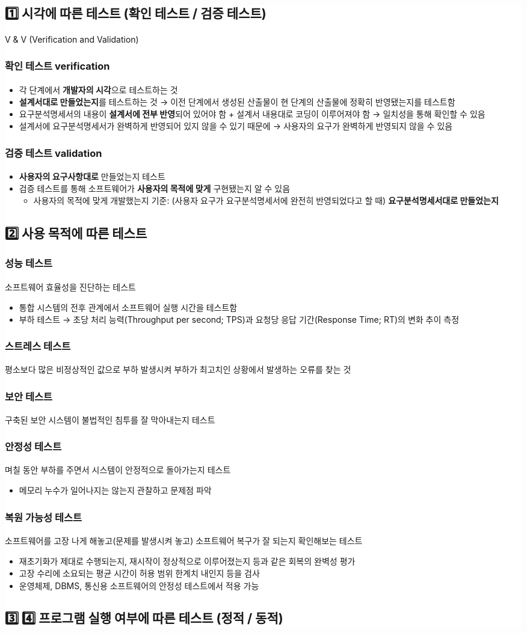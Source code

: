## 1️⃣ 시각에 따른 테스트 (확인 테스트 / 검증 테스트)

V & V (Verification and Validation)

### 확인 테스트 verification

- 각 단계에서 **개발자의 시각**으로 테스트하는 것
- **설계서대로 만들었는지**를 테스트하는 것
  → 이전 단계에서 생성된 산출물이 현 단계의 산출물에 정확히 반영됐는지를 테스트함
- 요구분석명세서의 내용이 **설계서에 전부 반영**되어 있어야 함 + 설계서 내용대로 코딩이 이루어져야 함
  → 일치성을 통해 확인할 수 있음
- 설계서에 요구분석명세서가 완벽하게 반영되어 있지 않을 수 있기 때문에 → 사용자의 요구가 완벽하게 반영되지 않을 수 있음

### 검증 테스트 validation

- **사용자의 요구사항대로** 만들었는지 테스트
- 검증 테스트를 통해 소프트웨어가 **사용자의 목적에 맞게** 구현됐는지 알 수 있음
  - 사용자의 목적에 맞게 개발했는지 기준: (사용자 요구가 요구분석명세서에 완전히 반영되었다고 할 때) **요구분석명세서대로 만들었는지**

## 2️⃣ 사용 목적에 따른 테스트

### 성능 테스트

소프트웨어 효율성을 진단하는 테스트

- 통합 시스템의 전후 관계에서 소프트웨어 실행 시간을 테스트함
- 부하 테스트 → 초당 처리 능력(Throughput per second; TPS)과 요청당 응답 기간(Response Time; RT)의 변화 추이 측정

### 스트레스 테스트

평소보다 많은 비정상적인 값으로 부하 발생시켜 부하가 최고치인 상황에서 발생하는 오류를 찾는 것

### 보안 테스트

구축된 보안 시스템이 불법적인 침투를 잘 막아내는지 테스트

### 안정성 테스트

며칠 동안 부하를 주면서 시스템이 안정적으로 돌아가는지 테스트

- 메모리 누수가 일어나지는 않는지 관찰하고 문제점 파악

### 복원 가능성 테스트

소프트웨어를 고장 나게 해놓고(문제를 발생시켜 놓고) 소프트웨어 복구가 잘 되는지 확인해보는 테스트

- 재초기화가 제대로 수행되는지, 재시작이 정상적으로 이루어졌는지 등과 같은 회복의 완벽성 평가
- 고장 수리에 소요되는 평균 시간이 허용 범위 한계치 내인지 등을 검사
- 운영체제, DBMS, 통신용 소프트웨어의 안정성 테스트에서 적용 가능

## 3️⃣ 4️⃣ 프로그램 실행 여부에 따른 테스트 (정적 / 동적)
